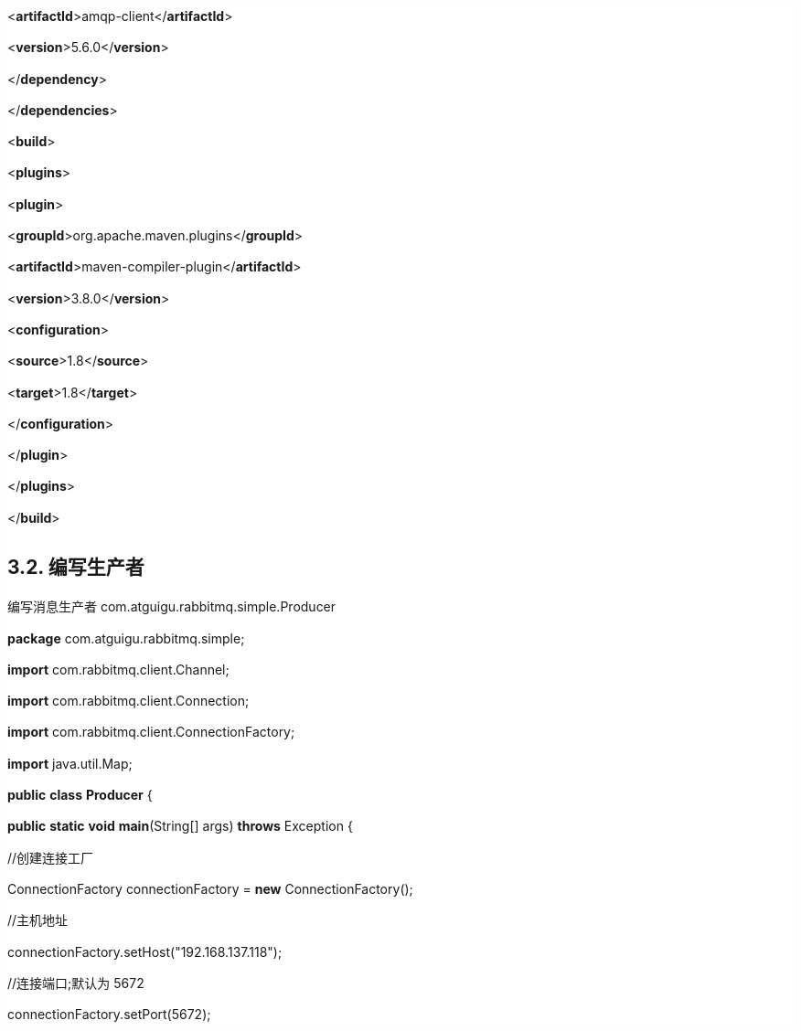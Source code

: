 &#x20;           <**artifactId**>amqp-client\</**artifactId**>

&#x20;           <**version**>5.6.0\</**version**>

&#x20;       \</**dependency**>

&#x20;   \</**dependencies**>

&#x20;   <**build**>

&#x20;       <**plugins**>

&#x20;           <**plugin**>

&#x20;               <**groupId**>org.apache.maven.plugins\</**groupId**>

&#x20;               <**artifactId**>maven-compiler-plugin\</**artifactId**>

&#x20;               <**version**>3.8.0\</**version**>

&#x20;               <**configuration**>

&#x20;                   <**source**>1.8\</**source**>

&#x20;                   <**target**>1.8\</**target**>

&#x20;               \</**configuration**>

&#x20;           \</**plugin**>

&#x20;       \</**plugins**>

&#x20;   \</**build**>

## 3.2. 编写生产者

编写消息生产者 com.atguigu.rabbitmq.simple.Producer

**package** com.atguigu.rabbitmq.simple;

**import** com.rabbitmq.client.Channel;

**import** com.rabbitmq.client.Connection;

**import** com.rabbitmq.client.ConnectionFactory;

**import** java.util.Map;

**public** **class** **Producer** {

&#x20;   **public** **static** **void** **main**(String\[] args) **throws** Exception {

&#x20;       //创建连接工厂

&#x20;       ConnectionFactory connectionFactory = **new** ConnectionFactory();

&#x20;       //主机地址

&#x20;       connectionFactory.setHost("192.168.137.118");

&#x20;       //连接端口;默认为 5672

&#x20;       connectionFactory.setPort(5672);
